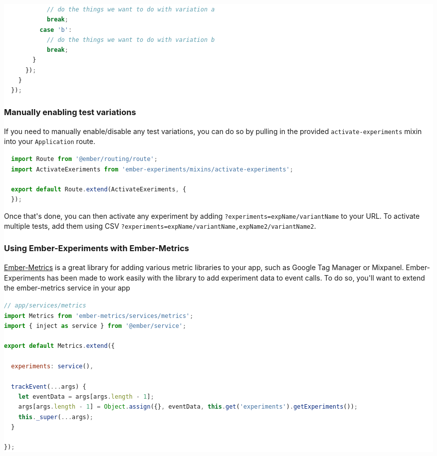 ```javascript
            // do the things we want to do with variation a
            break;
          case 'b':
            // do the things we want to do with variation b
            break;
        }
      });
    }
  });

```

### Manually enabling test variations
If you need to manually enable/disable any test variations, you can do so by pulling in the provided `activate-experiments` mixin into your `Application` route.

```javascript
  import Route from '@ember/routing/route';
  import ActivateExeriments from 'ember-experiments/mixins/activate-experiments';

  export default Route.extend(ActivateExeriments, {
  });

```
Once that's done, you can then activate any experiment by adding `?experiments=expName/variantName` to your URL. To activate multiple tests, add them using CSV `?experiments=expName/variantName,expName2/variantName2`.

### Using Ember-Experiments with Ember-Metrics
[Ember-Metrics](https://github.com/poteto/ember-metrics) is a great library for adding various metric libraries to your app, such as Google Tag Manager or Mixpanel.  Ember-Experiments has been made to work easily with the library to add experiment data to event calls.  To do so, you'll want to extend the ember-metrics service in your app

```javascript
// app/services/metrics
import Metrics from 'ember-metrics/services/metrics';
import { inject as service } from '@ember/service';

export default Metrics.extend({

  experiments: service(),

  trackEvent(...args) {
    let eventData = args[args.length - 1];
    args[args.length - 1] = Object.assign({}, eventData, this.get('experiments').getExperiments());
    this._super(...args);
  }

});

```
